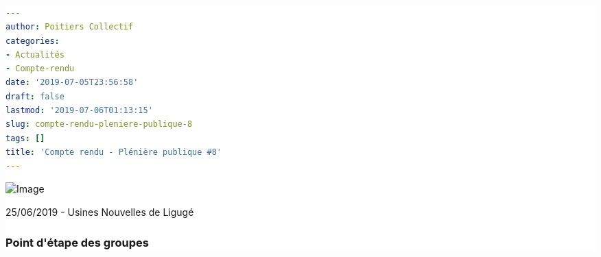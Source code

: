 ```yaml
---
author: Poitiers Collectif
categories:
- Actualités
- Compte-rendu
date: '2019-07-05T23:56:58'
draft: false
lastmod: '2019-07-06T01:13:15'
slug: compte-rendu-pleniere-publique-8
tags: []
title: 'Compte rendu - Plénière publique #8'
---
```


![Image](/images/2025/compte-rendu-pleniere-publique-8/IMG_1857-1024x768.jpg) 

25/06/2019 - Usines Nouvelles de Ligugé

### **Point d'étape des groupes**
